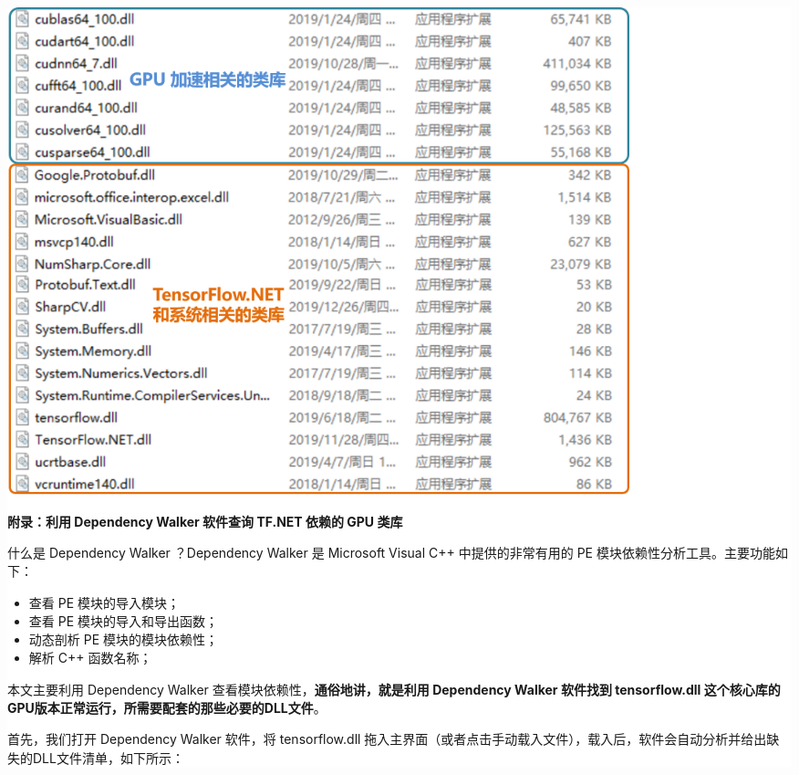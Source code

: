<img src="三、工业应用与案例-1. TensorFlow.NET 初探.assets/image-20200404151701627.png" alt="image-20200404151701627" style="zoom:80%;" />



**附录：利用 Dependency Walker 软件查询 TF.NET 依赖的 GPU 类库**

什么是 Dependency Walker ？Dependency Walker 是 Microsoft Visual C++ 中提供的非常有用的 PE 模块依赖性分析工具。主要功能如下：

- 查看 PE 模块的导入模块；
- 查看 PE 模块的导入和导出函数；
- 动态剖析 PE 模块的模块依赖性；
- 解析 C++ 函数名称；

本文主要利用 Dependency Walker 查看模块依赖性，**通俗地讲，就是利用  Dependency Walker 软件找到 tensorflow.dll 这个核心库的GPU版本正常运行，所需要配套的那些必要的DLL文件**。

首先，我们打开 Dependency Walker 软件，将 tensorflow.dll 拖入主界面（或者点击手动载入文件），载入后，软件会自动分析并给出缺失的DLL文件清单，如下所示：
